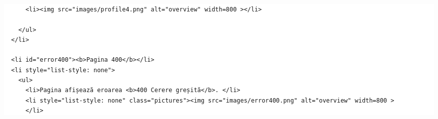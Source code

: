           <li><img src="images/profile4.png" alt="overview" width=800 ></li>

        </ul>
      </li>

      <li id="error400"><b>Pagina 400</b></li>
      <li style="list-style: none">
        <ul>
          <li>Pagina afișează eroarea <b>400 Cerere greșită</b>. </li>
          <li style="list-style: none" class="pictures"><img src="images/error400.png" alt="overview" width=800 >
          </li>

